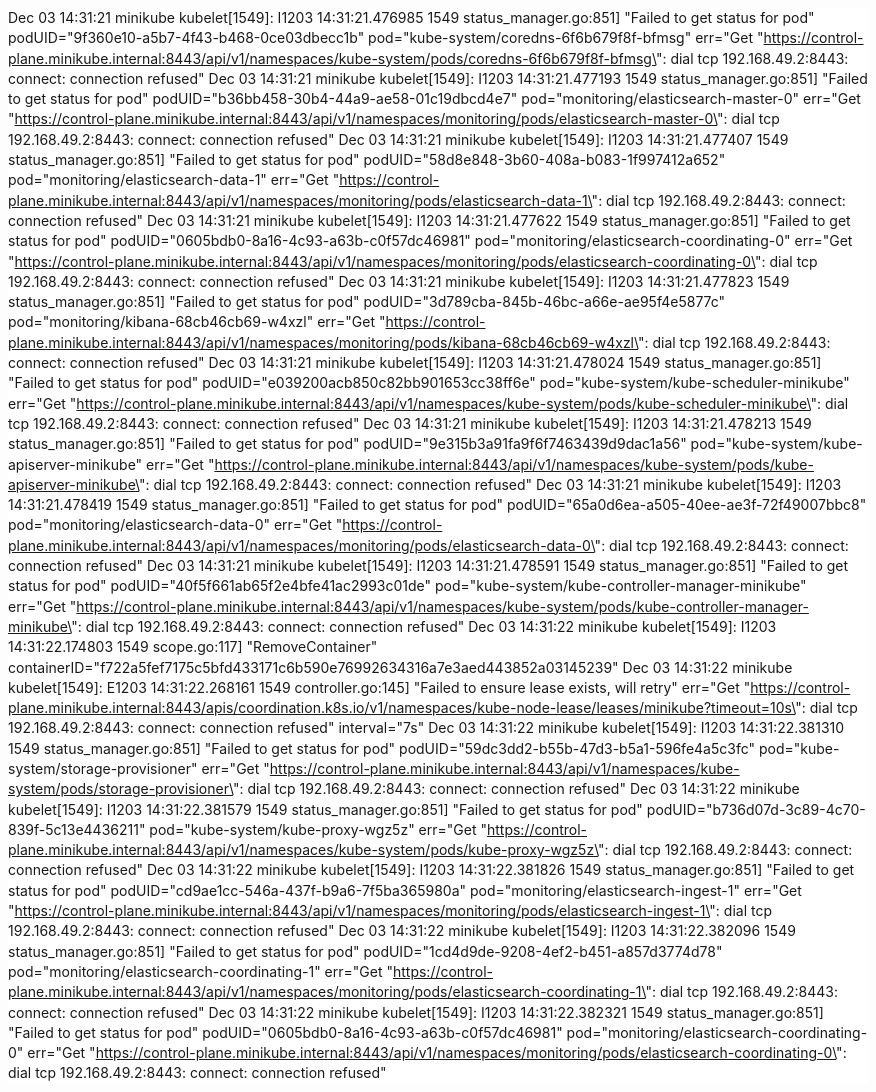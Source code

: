 Dec 03 14:31:21 minikube kubelet[1549]: I1203 14:31:21.476985    1549 status_manager.go:851] "Failed to get status for pod" podUID="9f360e10-a5b7-4f43-b468-0ce03dbecc1b" pod="kube-system/coredns-6f6b679f8f-bfmsg" err="Get \"https://control-plane.minikube.internal:8443/api/v1/namespaces/kube-system/pods/coredns-6f6b679f8f-bfmsg\": dial tcp 192.168.49.2:8443: connect: connection refused"
Dec 03 14:31:21 minikube kubelet[1549]: I1203 14:31:21.477193    1549 status_manager.go:851] "Failed to get status for pod" podUID="b36bb458-30b4-44a9-ae58-01c19dbcd4e7" pod="monitoring/elasticsearch-master-0" err="Get \"https://control-plane.minikube.internal:8443/api/v1/namespaces/monitoring/pods/elasticsearch-master-0\": dial tcp 192.168.49.2:8443: connect: connection refused"
Dec 03 14:31:21 minikube kubelet[1549]: I1203 14:31:21.477407    1549 status_manager.go:851] "Failed to get status for pod" podUID="58d8e848-3b60-408a-b083-1f997412a652" pod="monitoring/elasticsearch-data-1" err="Get \"https://control-plane.minikube.internal:8443/api/v1/namespaces/monitoring/pods/elasticsearch-data-1\": dial tcp 192.168.49.2:8443: connect: connection refused"
Dec 03 14:31:21 minikube kubelet[1549]: I1203 14:31:21.477622    1549 status_manager.go:851] "Failed to get status for pod" podUID="0605bdb0-8a16-4c93-a63b-c0f57dc46981" pod="monitoring/elasticsearch-coordinating-0" err="Get \"https://control-plane.minikube.internal:8443/api/v1/namespaces/monitoring/pods/elasticsearch-coordinating-0\": dial tcp 192.168.49.2:8443: connect: connection refused"
Dec 03 14:31:21 minikube kubelet[1549]: I1203 14:31:21.477823    1549 status_manager.go:851] "Failed to get status for pod" podUID="3d789cba-845b-46bc-a66e-ae95f4e5877c" pod="monitoring/kibana-68cb46cb69-w4xzl" err="Get \"https://control-plane.minikube.internal:8443/api/v1/namespaces/monitoring/pods/kibana-68cb46cb69-w4xzl\": dial tcp 192.168.49.2:8443: connect: connection refused"
Dec 03 14:31:21 minikube kubelet[1549]: I1203 14:31:21.478024    1549 status_manager.go:851] "Failed to get status for pod" podUID="e039200acb850c82bb901653cc38ff6e" pod="kube-system/kube-scheduler-minikube" err="Get \"https://control-plane.minikube.internal:8443/api/v1/namespaces/kube-system/pods/kube-scheduler-minikube\": dial tcp 192.168.49.2:8443: connect: connection refused"
Dec 03 14:31:21 minikube kubelet[1549]: I1203 14:31:21.478213    1549 status_manager.go:851] "Failed to get status for pod" podUID="9e315b3a91fa9f6f7463439d9dac1a56" pod="kube-system/kube-apiserver-minikube" err="Get \"https://control-plane.minikube.internal:8443/api/v1/namespaces/kube-system/pods/kube-apiserver-minikube\": dial tcp 192.168.49.2:8443: connect: connection refused"
Dec 03 14:31:21 minikube kubelet[1549]: I1203 14:31:21.478419    1549 status_manager.go:851] "Failed to get status for pod" podUID="65a0d6ea-a505-40ee-ae3f-72f49007bbc8" pod="monitoring/elasticsearch-data-0" err="Get \"https://control-plane.minikube.internal:8443/api/v1/namespaces/monitoring/pods/elasticsearch-data-0\": dial tcp 192.168.49.2:8443: connect: connection refused"
Dec 03 14:31:21 minikube kubelet[1549]: I1203 14:31:21.478591    1549 status_manager.go:851] "Failed to get status for pod" podUID="40f5f661ab65f2e4bfe41ac2993c01de" pod="kube-system/kube-controller-manager-minikube" err="Get \"https://control-plane.minikube.internal:8443/api/v1/namespaces/kube-system/pods/kube-controller-manager-minikube\": dial tcp 192.168.49.2:8443: connect: connection refused"
Dec 03 14:31:22 minikube kubelet[1549]: I1203 14:31:22.174803    1549 scope.go:117] "RemoveContainer" containerID="f722a5fef7175c5bfd433171c6b590e76992634316a7e3aed443852a03145239"
Dec 03 14:31:22 minikube kubelet[1549]: E1203 14:31:22.268161    1549 controller.go:145] "Failed to ensure lease exists, will retry" err="Get \"https://control-plane.minikube.internal:8443/apis/coordination.k8s.io/v1/namespaces/kube-node-lease/leases/minikube?timeout=10s\": dial tcp 192.168.49.2:8443: connect: connection refused" interval="7s"
Dec 03 14:31:22 minikube kubelet[1549]: I1203 14:31:22.381310    1549 status_manager.go:851] "Failed to get status for pod" podUID="59dc3dd2-b55b-47d3-b5a1-596fe4a5c3fc" pod="kube-system/storage-provisioner" err="Get \"https://control-plane.minikube.internal:8443/api/v1/namespaces/kube-system/pods/storage-provisioner\": dial tcp 192.168.49.2:8443: connect: connection refused"
Dec 03 14:31:22 minikube kubelet[1549]: I1203 14:31:22.381579    1549 status_manager.go:851] "Failed to get status for pod" podUID="b736d07d-3c89-4c70-839f-5c13e4436211" pod="kube-system/kube-proxy-wgz5z" err="Get \"https://control-plane.minikube.internal:8443/api/v1/namespaces/kube-system/pods/kube-proxy-wgz5z\": dial tcp 192.168.49.2:8443: connect: connection refused"
Dec 03 14:31:22 minikube kubelet[1549]: I1203 14:31:22.381826    1549 status_manager.go:851] "Failed to get status for pod" podUID="cd9ae1cc-546a-437f-b9a6-7f5ba365980a" pod="monitoring/elasticsearch-ingest-1" err="Get \"https://control-plane.minikube.internal:8443/api/v1/namespaces/monitoring/pods/elasticsearch-ingest-1\": dial tcp 192.168.49.2:8443: connect: connection refused"
Dec 03 14:31:22 minikube kubelet[1549]: I1203 14:31:22.382096    1549 status_manager.go:851] "Failed to get status for pod" podUID="1cd4d9de-9208-4ef2-b451-a857d3774d78" pod="monitoring/elasticsearch-coordinating-1" err="Get \"https://control-plane.minikube.internal:8443/api/v1/namespaces/monitoring/pods/elasticsearch-coordinating-1\": dial tcp 192.168.49.2:8443: connect: connection refused"
Dec 03 14:31:22 minikube kubelet[1549]: I1203 14:31:22.382321    1549 status_manager.go:851] "Failed to get status for pod" podUID="0605bdb0-8a16-4c93-a63b-c0f57dc46981" pod="monitoring/elasticsearch-coordinating-0" err="Get \"https://control-plane.minikube.internal:8443/api/v1/namespaces/monitoring/pods/elasticsearch-coordinating-0\": dial tcp 192.168.49.2:8443: connect: connection refused"